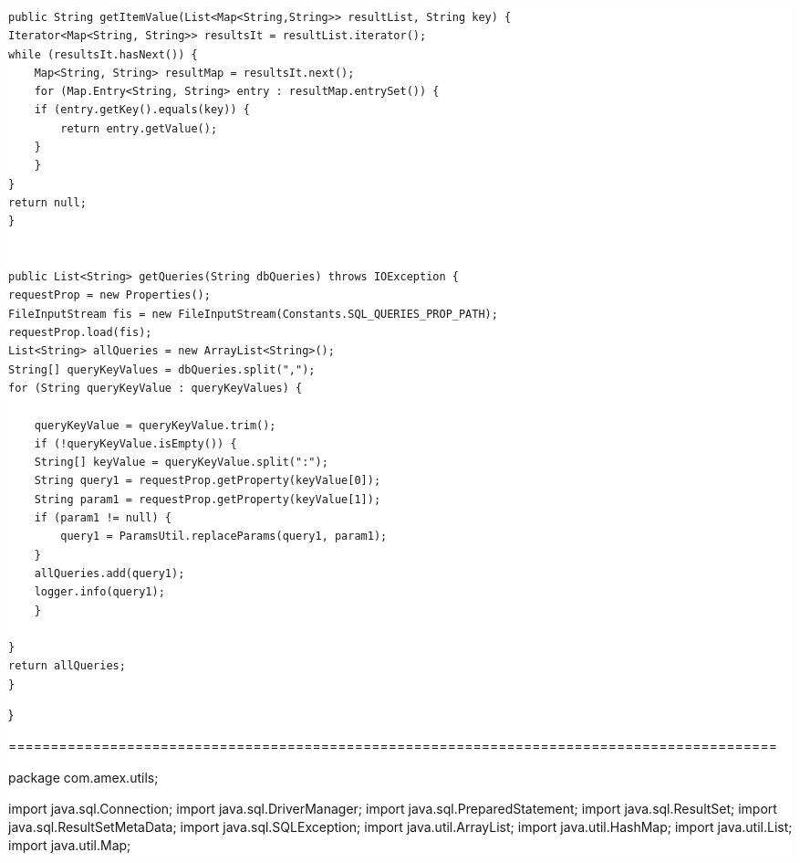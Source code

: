     
    public String getItemValue(List<Map<String,String>> resultList, String key) {
	Iterator<Map<String, String>> resultsIt = resultList.iterator();
	while (resultsIt.hasNext()) {
	    Map<String, String> resultMap = resultsIt.next();
	    for (Map.Entry<String, String> entry : resultMap.entrySet()) {
		if (entry.getKey().equals(key)) {
		    return entry.getValue();
		}
	    }
	}
	return null;
    }

    
    public List<String> getQueries(String dbQueries) throws IOException {
	requestProp = new Properties();
	FileInputStream fis = new FileInputStream(Constants.SQL_QUERIES_PROP_PATH);
	requestProp.load(fis);
	List<String> allQueries = new ArrayList<String>();
	String[] queryKeyValues = dbQueries.split(",");
	for (String queryKeyValue : queryKeyValues) {

	    queryKeyValue = queryKeyValue.trim();
	    if (!queryKeyValue.isEmpty()) {
		String[] keyValue = queryKeyValue.split(":");
		String query1 = requestProp.getProperty(keyValue[0]);
		String param1 = requestProp.getProperty(keyValue[1]);
		if (param1 != null) {
		    query1 = ParamsUtil.replaceParams(query1, param1);
		}
		allQueries.add(query1);
		logger.info(query1);
	    }

	}
	return allQueries;
    }
}


===========================================================================================


package com.amex.utils;

import java.sql.Connection;
import java.sql.DriverManager;
import java.sql.PreparedStatement;
import java.sql.ResultSet;
import java.sql.ResultSetMetaData;
import java.sql.SQLException;
import java.util.ArrayList;
import java.util.HashMap;
import java.util.List;
import java.util.Map;
